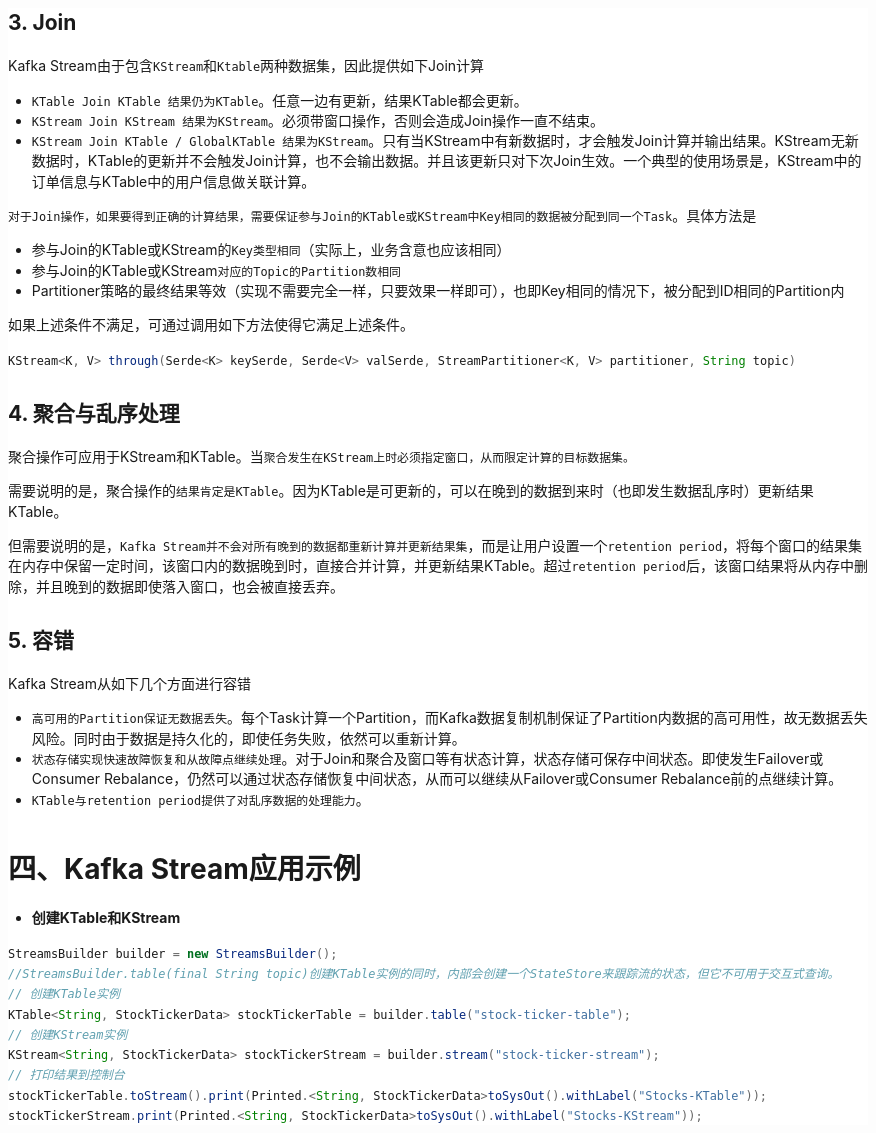 ## 3. Join

Kafka Stream由于包含`KStream`和`Ktable`两种数据集，因此提供如下Join计算

- `KTable Join KTable 结果仍为KTable`。任意一边有更新，结果KTable都会更新。
- `KStream Join KStream 结果为KStream`。必须带窗口操作，否则会造成Join操作一直不结束。
- `KStream Join KTable / GlobalKTable 结果为KStream`。只有当KStream中有新数据时，才会触发Join计算并输出结果。KStream无新数据时，KTable的更新并不会触发Join计算，也不会输出数据。并且该更新只对下次Join生效。一个典型的使用场景是，KStream中的订单信息与KTable中的用户信息做关联计算。

`对于Join操作，如果要得到正确的计算结果，需要保证参与Join的KTable或KStream中Key相同的数据被分配到同一个Task`。具体方法是

- 参与Join的KTable或KStream的`Key类型相同`（实际上，业务含意也应该相同）
- 参与Join的KTable或KStream`对应的Topic的Partition数相同`
- Partitioner策略的最终结果等效（实现不需要完全一样，只要效果一样即可），也即Key相同的情况下，被分配到ID相同的Partition内

如果上述条件不满足，可通过调用如下方法使得它满足上述条件。

```java
KStream<K, V> through(Serde<K> keySerde, Serde<V> valSerde, StreamPartitioner<K, V> partitioner, String topic)
```

## 4. 聚合与乱序处理

聚合操作可应用于KStream和KTable。当`聚合发生在KStream上时必须指定窗口，从而限定计算的目标数据集。`

需要说明的是，聚合操作的`结果肯定是KTable`。因为KTable是可更新的，可以在晚到的数据到来时（也即发生数据乱序时）更新结果KTable。

但需要说明的是，`Kafka Stream并不会对所有晚到的数据都重新计算并更新结果集`，而是让用户设置一个`retention period`，将每个窗口的结果集在内存中保留一定时间，该窗口内的数据晚到时，直接合并计算，并更新结果KTable。超过`retention period`后，该窗口结果将从内存中删除，并且晚到的数据即使落入窗口，也会被直接丢弃。

## 5. 容错

Kafka Stream从如下几个方面进行容错

- `高可用的Partition保证无数据丢失`。每个Task计算一个Partition，而Kafka数据复制机制保证了Partition内数据的高可用性，故无数据丢失风险。同时由于数据是持久化的，即使任务失败，依然可以重新计算。
- `状态存储实现快速故障恢复和从故障点继续处理`。对于Join和聚合及窗口等有状态计算，状态存储可保存中间状态。即使发生Failover或Consumer Rebalance，仍然可以通过状态存储恢复中间状态，从而可以继续从Failover或Consumer Rebalance前的点继续计算。
- `KTable与retention period提供了对乱序数据的处理能力`。

# 四、Kafka Stream应用示例

- **创建KTable和KStream**

```java
StreamsBuilder builder = new StreamsBuilder();
//StreamsBuilder.table(final String topic)创建KTable实例的同时，内部会创建一个StateStore来跟踪流的状态，但它不可用于交互式查询。
// 创建KTable实例
KTable<String, StockTickerData> stockTickerTable = builder.table("stock-ticker-table");
// 创建KStream实例
KStream<String, StockTickerData> stockTickerStream = builder.stream("stock-ticker-stream");
// 打印结果到控制台
stockTickerTable.toStream().print(Printed.<String, StockTickerData>toSysOut().withLabel("Stocks-KTable"));
stockTickerStream.print(Printed.<String, StockTickerData>toSysOut().withLabel("Stocks-KStream"));
```
